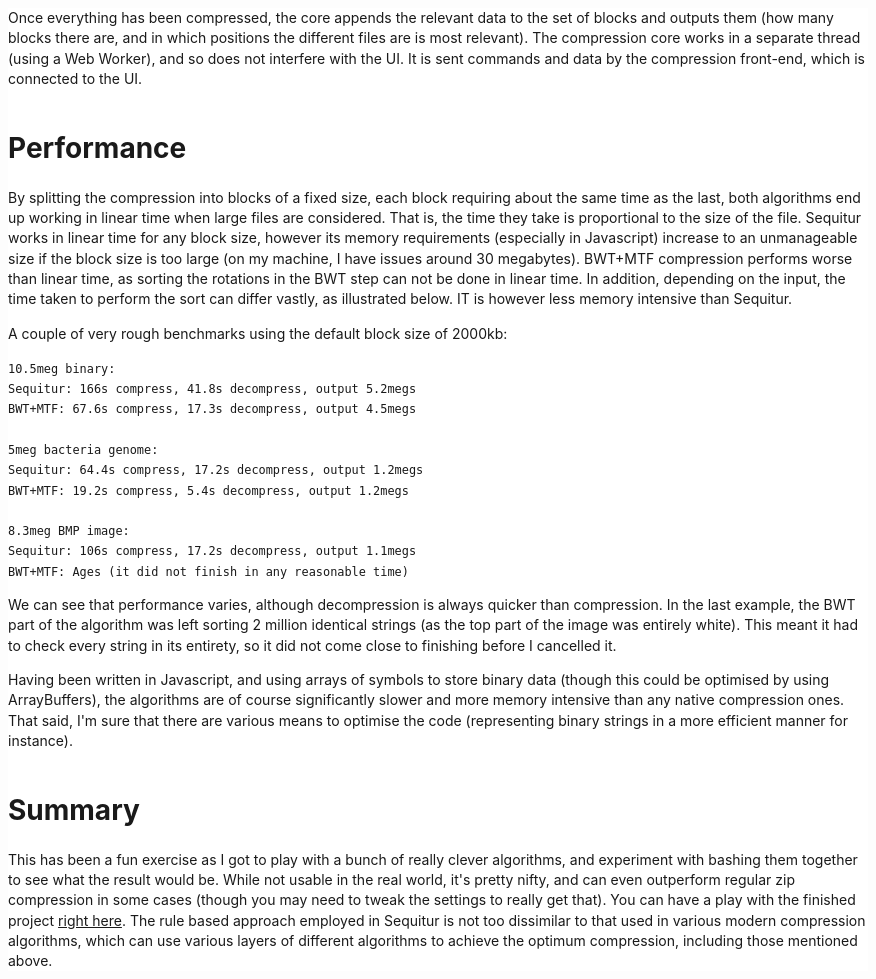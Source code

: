 Once everything has been compressed, the core appends the relevant data to the set of blocks and outputs them (how many blocks there are, and in which positions the different files are is most relevant). The compression core works in a separate thread (using a Web Worker), and so does not interfere with the UI. It is sent commands and data by the compression front-end, which is connected to the UI.

# Performance

By splitting the compression into blocks of a fixed size, each block requiring about the same time as the last, both algorithms end up working in linear time when large files are considered. That is, the time they take is proportional to the size of the file. Sequitur works in linear time for any block size, however its memory requirements (especially in Javascript) increase to an unmanageable size if the block size is too large (on my machine, I have issues around 30 megabytes). BWT+MTF compression performs worse than linear time, as sorting the rotations in the BWT step can not be done in linear time. In addition, depending on the input, the time taken to perform the sort can differ vastly, as illustrated below. IT is however less memory intensive than Sequitur.

A couple of very rough benchmarks using the default block size of 2000kb:

```text
10.5meg binary:
Sequitur: 166s compress, 41.8s decompress, output 5.2megs
BWT+MTF: 67.6s compress, 17.3s decompress, output 4.5megs

5meg bacteria genome:
Sequitur: 64.4s compress, 17.2s decompress, output 1.2megs
BWT+MTF: 19.2s compress, 5.4s decompress, output 1.2megs

8.3meg BMP image:
Sequitur: 106s compress, 17.2s decompress, output 1.1megs
BWT+MTF: Ages (it did not finish in any reasonable time)
```

We can see that performance varies, although decompression is always quicker than compression. In the last example, the BWT part of the algorithm was left sorting 2 million identical strings (as the top part of the image was entirely white). This meant it had to check every string in its entirety, so it did not come close to finishing before I cancelled it.

Having been written in Javascript, and using arrays of symbols to store binary data (though this could be optimised by using ArrayBuffers), the algorithms are of course significantly slower and more memory intensive than any native compression ones. That said, I'm sure that there are various means to optimise the code (representing binary strings in a more efficient manner for instance).

# Summary

This has been a fun exercise as I got to play with a bunch of really clever algorithms, and experiment with bashing them together to see what the result would be. While not usable in the real world, it's pretty nifty, and can even outperform regular zip compression in some cases (though you may need to tweak the settings to really get that). You can have a play with the finished project [right here][project]. The rule based approach employed in Sequitur is not too dissimilar to that used in various modern compression algorithms, which can use various layers of different algorithms to achieve the optimum compression, including those mentioned above.

[sequitur]: #/post/sequitur
[huffman]: #/post/huffman-coding
[project]: https://jsdw.github.io/js-compression-machine/
[bwt]: http://en.wikipedia.org/wiki/Burrows–Wheeler_transform
[mtf]: http://en.wikipedia.org/wiki/Move-to-front_transform
[compressor-image]: compressor.jpg